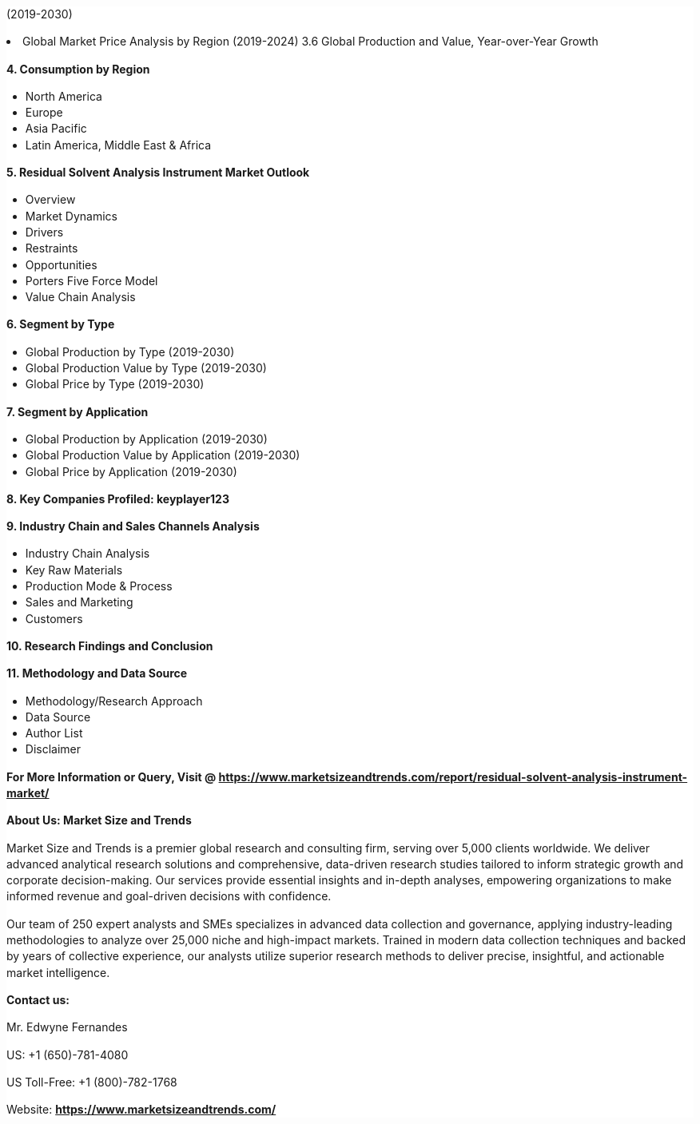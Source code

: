 (2019-2030)</li><li>Global Market Price Analysis by Region (2019-2024) 3.6 Global Production and Value, Year-over-Year Growth</li></ul><p><strong>4. Consumption by Region</strong></p><ul><li>North America</li><li>Europe</li><li>Asia Pacific</li><li>Latin America, Middle East &amp; Africa</li></ul><p><strong>5. Residual Solvent Analysis Instrument Market Outlook</strong></p><ul><li>Overview</li><li>Market Dynamics</li><li>Drivers</li><li>Restraints</li><li>Opportunities</li><li>Porters Five Force Model</li><li>Value Chain Analysis&nbsp;</li></ul><p><strong>6. Segment by Type</strong></p><ul><li>Global Production by Type (2019-2030)</li><li>Global Production Value by Type (2019-2030)</li><li>Global Price by Type (2019-2030)</li></ul><p><strong>7. Segment by Application</strong></p><ul><li>Global Production by Application (2019-2030)</li><li>Global Production Value by Application (2019-2030)</li><li>Global Price by Application (2019-2030)</li></ul><p><strong>8. Key Companies Profiled: keyplayer123</strong></p><p><strong>9. Industry Chain and Sales Channels Analysis</strong></p><ul><li>Industry Chain Analysis</li><li>Key Raw Materials</li><li>Production Mode &amp; Process</li><li>Sales and Marketing</li><li>Customers</li></ul><p><strong>10. Research Findings and Conclusion</strong></p><p><strong>11. Methodology and Data Source</strong></p><ul><li>Methodology/Research Approach</li><li>Data Source</li><li>Author List</li><li>Disclaimer</li></ul></p><p><strong>For More Information or Query, Visit @ <a href="https://www.marketsizeandtrends.com/report/residual-solvent-analysis-instrument-market/">https://www.marketsizeandtrends.com/report/residual-solvent-analysis-instrument-market/</a></strong></p><p><strong>About Us: Market Size and Trends</strong></p><p>Market Size and Trends is a premier global research and consulting firm, serving over 5,000 clients worldwide. We deliver advanced analytical research solutions and comprehensive, data-driven research studies tailored to inform strategic growth and corporate decision-making. Our services provide essential insights and in-depth analyses, empowering organizations to make informed revenue and goal-driven decisions with confidence.</p><p>Our team of 250 expert analysts and SMEs specializes in advanced data collection and governance, applying industry-leading methodologies to analyze over 25,000 niche and high-impact markets. Trained in modern data collection techniques and backed by years of collective experience, our analysts utilize superior research methods to deliver precise, insightful, and actionable market intelligence.</p><p><strong>Contact us:</strong></p><p>Mr. Edwyne Fernandes</p><p>US: +1 (650)-781-4080</p><p>US Toll-Free: +1 (800)-782-1768</p><p>Website: <strong><a href="https://www.marketsizeandtrends.com/">https://www.marketsizeandtrends.com/</a></strong></p>

